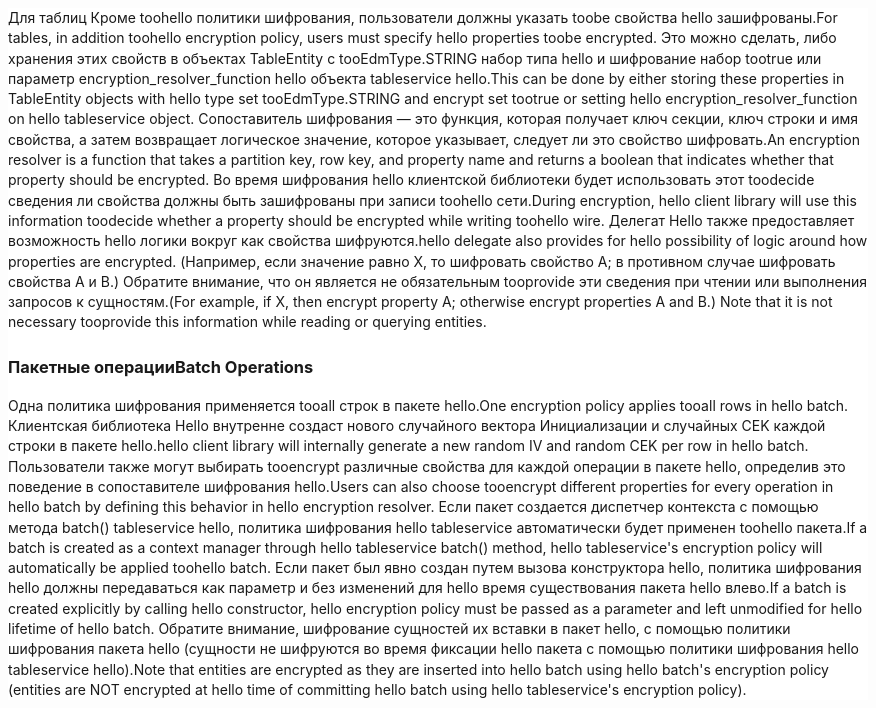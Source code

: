    <span data-ttu-id="94370-173">Для таблиц Кроме toohello политики шифрования, пользователи должны указать toobe свойства hello зашифрованы.</span><span class="sxs-lookup"><span data-stu-id="94370-173">For tables, in addition toohello encryption policy, users must specify hello properties toobe encrypted.</span></span> <span data-ttu-id="94370-174">Это можно сделать, либо хранения этих свойств в объектах TableEntity с tooEdmType.STRING набор типа hello и шифрование набор tootrue или параметр encryption_resolver_function hello объекта tableservice hello.</span><span class="sxs-lookup"><span data-stu-id="94370-174">This can be done by either storing these properties in TableEntity objects with hello type set tooEdmType.STRING and encrypt set tootrue or setting hello encryption_resolver_function on hello tableservice object.</span></span> <span data-ttu-id="94370-175">Сопоставитель шифрования — это функция, которая получает ключ секции, ключ строки и имя свойства, а затем возвращает логическое значение, которое указывает, следует ли это свойство шифровать.</span><span class="sxs-lookup"><span data-stu-id="94370-175">An encryption resolver is a function that takes a partition key, row key, and property name and returns a boolean that indicates whether that property should be encrypted.</span></span> <span data-ttu-id="94370-176">Во время шифрования hello клиентской библиотеки будет использовать этот toodecide сведения ли свойства должны быть зашифрованы при записи toohello сети.</span><span class="sxs-lookup"><span data-stu-id="94370-176">During encryption, hello client library will use this information toodecide whether a property should be encrypted while writing toohello wire.</span></span> <span data-ttu-id="94370-177">Делегат Hello также предоставляет возможность hello логики вокруг как свойства шифруются.</span><span class="sxs-lookup"><span data-stu-id="94370-177">hello delegate also provides for hello possibility of logic around how properties are encrypted.</span></span> <span data-ttu-id="94370-178">(Например, если значение равно X, то шифровать свойство А; в противном случае шифровать свойства А и В.) Обратите внимание, что он является не обязательным tooprovide эти сведения при чтении или выполнения запросов к сущностям.</span><span class="sxs-lookup"><span data-stu-id="94370-178">(For example, if X, then encrypt property A; otherwise encrypt properties A and B.) Note that it is not necessary tooprovide this information while reading or querying entities.</span></span>

### <a name="batch-operations"></a><span data-ttu-id="94370-179">Пакетные операции</span><span class="sxs-lookup"><span data-stu-id="94370-179">Batch Operations</span></span>
<span data-ttu-id="94370-180">Одна политика шифрования применяется tooall строк в пакете hello.</span><span class="sxs-lookup"><span data-stu-id="94370-180">One encryption policy applies tooall rows in hello batch.</span></span> <span data-ttu-id="94370-181">Клиентская библиотека Hello внутренне создаст нового случайного вектора Инициализации и случайных CEK каждой строки в пакете hello.</span><span class="sxs-lookup"><span data-stu-id="94370-181">hello client library will internally generate a new random IV and random CEK per row in hello batch.</span></span> <span data-ttu-id="94370-182">Пользователи также могут выбирать tooencrypt различные свойства для каждой операции в пакете hello, определив это поведение в сопоставителе шифрования hello.</span><span class="sxs-lookup"><span data-stu-id="94370-182">Users can also choose tooencrypt different properties for every operation in hello batch by defining this behavior in hello encryption resolver.</span></span>
<span data-ttu-id="94370-183">Если пакет создается диспетчер контекста с помощью метода batch() tableservice hello, политика шифрования hello tableservice автоматически будет применен toohello пакета.</span><span class="sxs-lookup"><span data-stu-id="94370-183">If a batch is created as a context manager through hello tableservice batch() method, hello tableservice's encryption policy will automatically be applied toohello batch.</span></span> <span data-ttu-id="94370-184">Если пакет был явно создан путем вызова конструктора hello, политика шифрования hello должны передаваться как параметр и без изменений для hello время существования пакета hello влево.</span><span class="sxs-lookup"><span data-stu-id="94370-184">If a batch is created explicitly by calling hello constructor, hello encryption policy must be passed as a parameter and left unmodified for hello lifetime of hello batch.</span></span>
<span data-ttu-id="94370-185">Обратите внимание, шифрование сущностей их вставки в пакет hello, с помощью политики шифрования пакета hello (сущности не шифруются во время фиксации hello пакета с помощью политики шифрования hello tableservice hello).</span><span class="sxs-lookup"><span data-stu-id="94370-185">Note that entities are encrypted as they are inserted into hello batch using hello batch's encryption policy (entities are NOT encrypted at hello time of committing hello batch using hello tableservice's encryption policy).</span></span>
